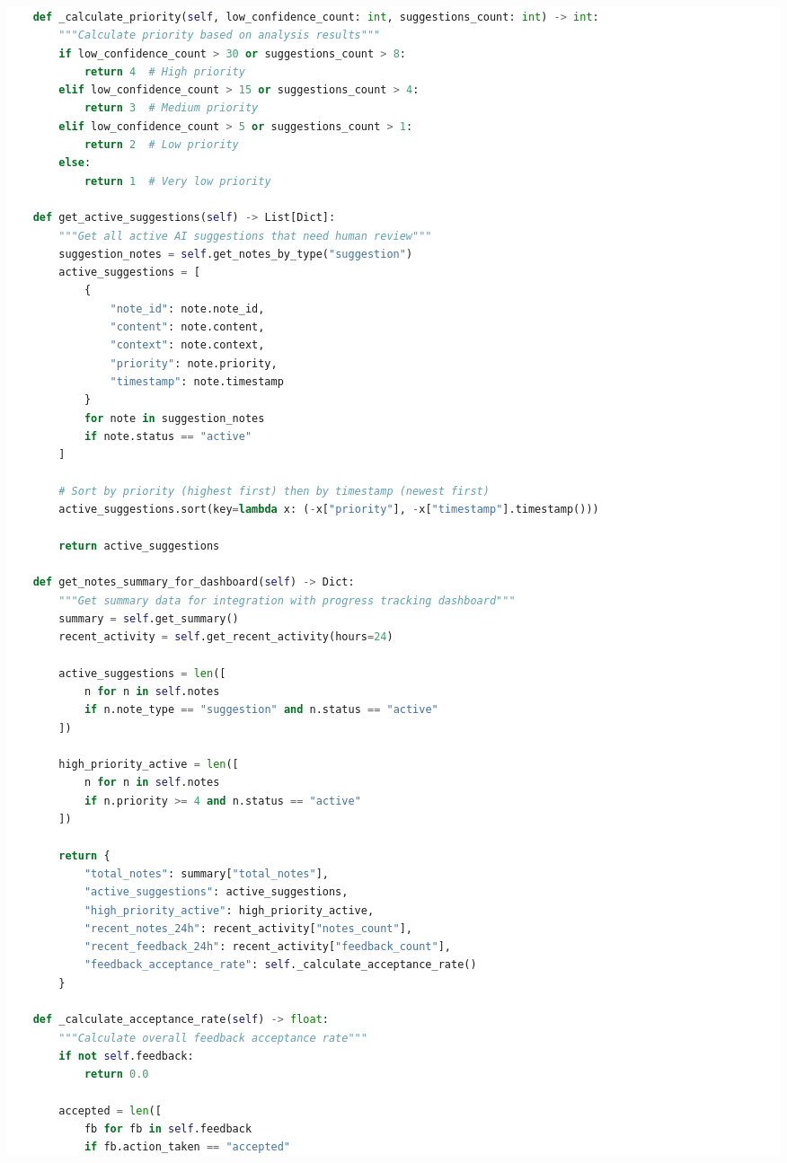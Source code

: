 ```python
    def _calculate_priority(self, low_confidence_count: int, suggestions_count: int) -> int:
        """Calculate priority based on analysis results"""
        if low_confidence_count > 30 or suggestions_count > 8:
            return 4  # High priority
        elif low_confidence_count > 15 or suggestions_count > 4:
            return 3  # Medium priority
        elif low_confidence_count > 5 or suggestions_count > 1:
            return 2  # Low priority
        else:
            return 1  # Very low priority
    
    def get_active_suggestions(self) -> List[Dict]:
        """Get all active AI suggestions that need human review"""
        suggestion_notes = self.get_notes_by_type("suggestion")
        active_suggestions = [
            {
                "note_id": note.note_id,
                "content": note.content,
                "context": note.context,
                "priority": note.priority,
                "timestamp": note.timestamp
            }
            for note in suggestion_notes 
            if note.status == "active"
        ]
        
        # Sort by priority (highest first) then by timestamp (newest first)
        active_suggestions.sort(key=lambda x: (-x["priority"], -x["timestamp"].timestamp()))
        
        return active_suggestions
    
    def get_notes_summary_for_dashboard(self) -> Dict:
        """Get summary data for integration with progress tracking dashboard"""
        summary = self.get_summary()
        recent_activity = self.get_recent_activity(hours=24)
        
        active_suggestions = len([
            n for n in self.notes 
            if n.note_type == "suggestion" and n.status == "active"
        ])
        
        high_priority_active = len([
            n for n in self.notes 
            if n.priority >= 4 and n.status == "active"
        ])
        
        return {
            "total_notes": summary["total_notes"],
            "active_suggestions": active_suggestions,
            "high_priority_active": high_priority_active,
            "recent_notes_24h": recent_activity["notes_count"],
            "recent_feedback_24h": recent_activity["feedback_count"],
            "feedback_acceptance_rate": self._calculate_acceptance_rate()
        }
    
    def _calculate_acceptance_rate(self) -> float:
        """Calculate overall feedback acceptance rate"""
        if not self.feedback:
            return 0.0
        
        accepted = len([
            fb for fb in self.feedback 
            if fb.action_taken == "accepted"
```